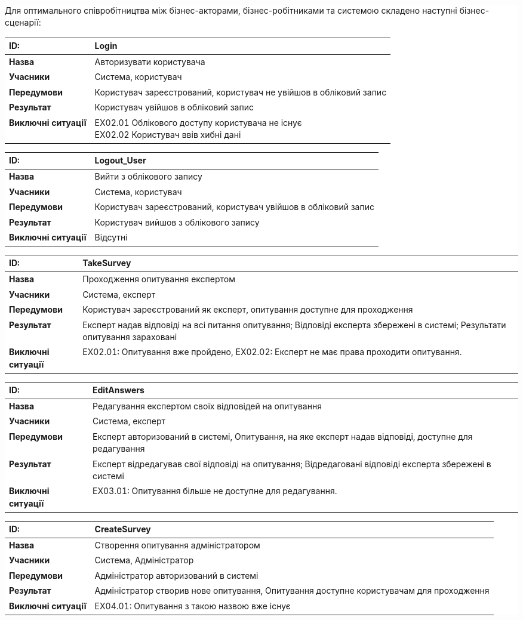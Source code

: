 Для оптимального співробітництва між бізнес-акторами, бізнес-робітниками та системою складено наступні бізнес-сценарії:

| ID:                   | **Login**                                                                              |
|:----------------------|:---------------------------------------------------------------------------------------|
| **Назва**             | Авторизувати користувача                                                               |
| **Учасники**          | Система, користувач                                                                    |
| **Передумови**        | Користувач зареєстрований, користувач не увійшов в обліковий запис                     |
| **Результат**         | Користувач увійшов в обліковий запис                                                   |
| **Виключні ситуації** | EX02.01 Облікового доступу користувача не існує<br> EX02.02 Користувач ввів хибні дані |

| ID:                   | **Logout_User**                                                 |
|:----------------------|:----------------------------------------------------------------|
| **Назва**             | Вийти з облікового запису                                       |
| **Учасники**          | Система, користувач                                             |
| **Передумови**        | Користувач зареєстрований, користувач увійшов в обліковий запис |
| **Результат**         | Користувач вийшов з облікового запису                           |
| **Виключні ситуації** | Відсутні                                                        |

| ID:                   | **TakeSurvey**                                                                                                              |
|:----------------------|:----------------------------------------------------------------------------------------------------------------------------|
| **Назва**             | Проходження опитування експертом                                                                                            |
| **Учасники**          | Система, експерт                                                                                                            |
| **Передумови**        | Користувач зареєстрований як експерт, опитування доступне для проходження                                                   |
| **Результат**         | Експерт надав відповіді на всі питання опитування; Відповіді експерта збережені в системі; Результати опитування зараховані |
| **Виключні ситуації** | EX02.01: Опитування вже пройдено, EX02.02: Експерт не має права проходити опитування.                                       |

| ID:                   | **EditAnswers**                                                                                         |
|:----------------------|:--------------------------------------------------------------------------------------------------------|
| **Назва**             | Редагування експертом своїх відповідей на опитування                                                    |
| **Учасники**          | Система, експерт                                                                                        |
| **Передумови**        | Експерт авторизований в системі, Опитування, на яке експерт надав відповіді, доступне для редагування   |
| **Результат**         | Експерт відредагував свої відповіді на опитування; Відредаговані відповіді експерта збережені в системі |
| **Виключні ситуації** | EX03.01: Опитування більше не доступне для редагування.                                                 

| ID:                   | **CreateSurvey**                                                                        |
|:----------------------|:----------------------------------------------------------------------------------------|
| **Назва**             | Створення опитування адміністратором                                                    |
| **Учасники**          | Система, Адміністратор                                                                  |
| **Передумови**        | Адміністратор авторизований в системі                                                   |
| **Результат**         | Адміністратор створив нове опитування, Опитування доступне користувачам для проходження |
| **Виключні ситуації** | EX04.01: Опитування з такою назвою вже існує                                            |
